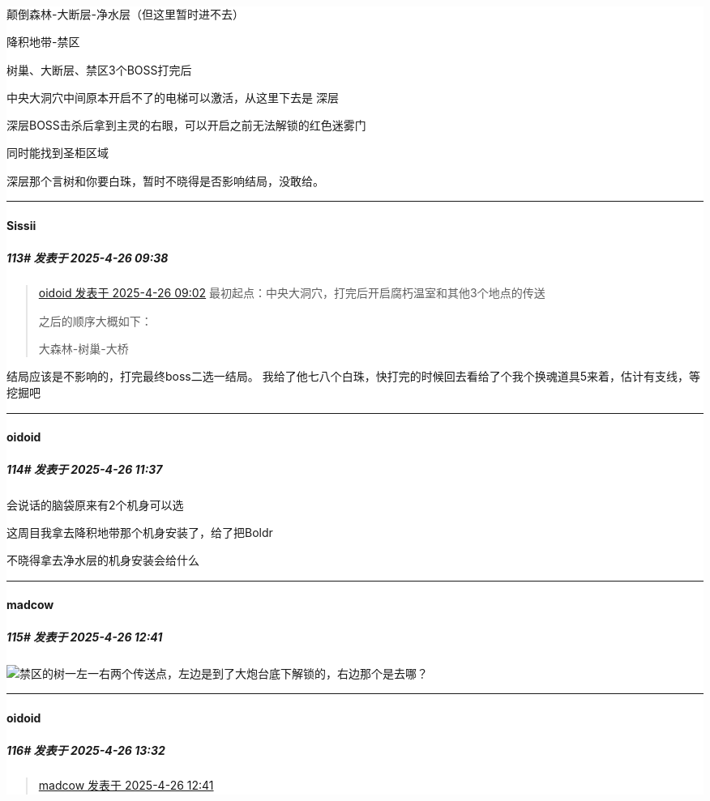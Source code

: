 颠倒森林-大断层-净水层（但这里暂时进不去）

降积地带-禁区

树巢、大断层、禁区3个BOSS打完后

中央大洞穴中间原本开启不了的电梯可以激活，从这里下去是 深层

深层BOSS击杀后拿到主灵的右眼，可以开启之前无法解锁的红色迷雾门

同时能找到圣柜区域

深层那个言树和你要白珠，暂时不晓得是否影响结局，没敢给。


*****

####  Sissii  
##### 113#       发表于 2025-4-26 09:38

<blockquote><a href="httphttps://stage1st.com/2b/forum.php?mod=redirect&amp;goto=findpost&amp;pid=67756552&amp;ptid=2158861" target="_blank">oidoid 发表于 2025-4-26 09:02</a>
最初起点：中央大洞穴，打完后开启腐朽温室和其他3个地点的传送

之后的顺序大概如下：

大森林-树巢-大桥</blockquote>
结局应该是不影响的，打完最终boss二选一结局。
我给了他七八个白珠，快打完的时候回去看给了个我个换魂道具5来着，估计有支线，等挖掘吧


*****

####  oidoid  
##### 114#       发表于 2025-4-26 11:37

会说话的脑袋原来有2个机身可以选

这周目我拿去降积地带那个机身安装了，给了把Boldr

不晓得拿去净水层的机身安装会给什么


*****

####  madcow  
##### 115#       发表于 2025-4-26 12:41

<img src="https://static.stage1st.com/image/smiley/face2017/006.png" referrerpolicy="no-referrer">禁区的树一左一右两个传送点，左边是到了大炮台底下解锁的，右边那个是去哪？


*****

####  oidoid  
##### 116#       发表于 2025-4-26 13:32

<blockquote><a href="httphttps://stage1st.com/2b/forum.php?mod=redirect&amp;goto=findpost&amp;pid=67756974&amp;ptid=2158861" target="_blank">madcow 发表于 2025-4-26 12:41</a>
